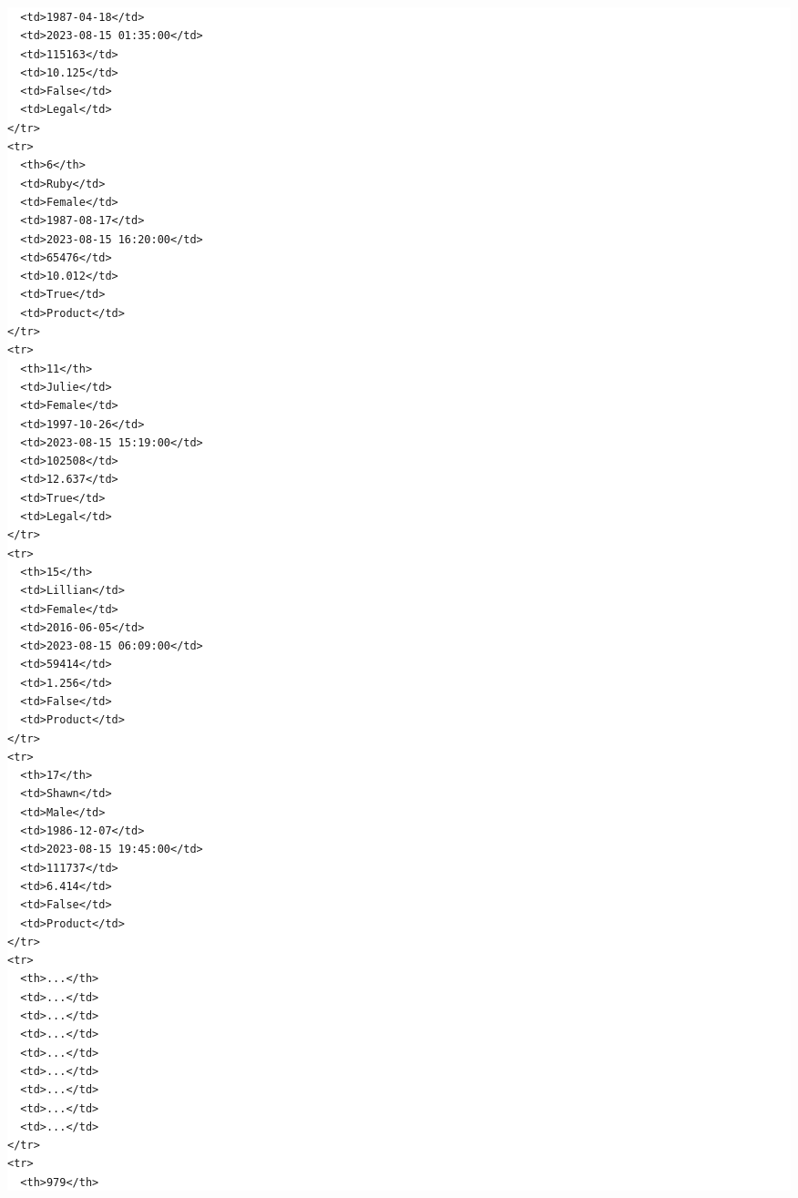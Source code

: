       <td>1987-04-18</td>
      <td>2023-08-15 01:35:00</td>
      <td>115163</td>
      <td>10.125</td>
      <td>False</td>
      <td>Legal</td>
    </tr>
    <tr>
      <th>6</th>
      <td>Ruby</td>
      <td>Female</td>
      <td>1987-08-17</td>
      <td>2023-08-15 16:20:00</td>
      <td>65476</td>
      <td>10.012</td>
      <td>True</td>
      <td>Product</td>
    </tr>
    <tr>
      <th>11</th>
      <td>Julie</td>
      <td>Female</td>
      <td>1997-10-26</td>
      <td>2023-08-15 15:19:00</td>
      <td>102508</td>
      <td>12.637</td>
      <td>True</td>
      <td>Legal</td>
    </tr>
    <tr>
      <th>15</th>
      <td>Lillian</td>
      <td>Female</td>
      <td>2016-06-05</td>
      <td>2023-08-15 06:09:00</td>
      <td>59414</td>
      <td>1.256</td>
      <td>False</td>
      <td>Product</td>
    </tr>
    <tr>
      <th>17</th>
      <td>Shawn</td>
      <td>Male</td>
      <td>1986-12-07</td>
      <td>2023-08-15 19:45:00</td>
      <td>111737</td>
      <td>6.414</td>
      <td>False</td>
      <td>Product</td>
    </tr>
    <tr>
      <th>...</th>
      <td>...</td>
      <td>...</td>
      <td>...</td>
      <td>...</td>
      <td>...</td>
      <td>...</td>
      <td>...</td>
      <td>...</td>
    </tr>
    <tr>
      <th>979</th>